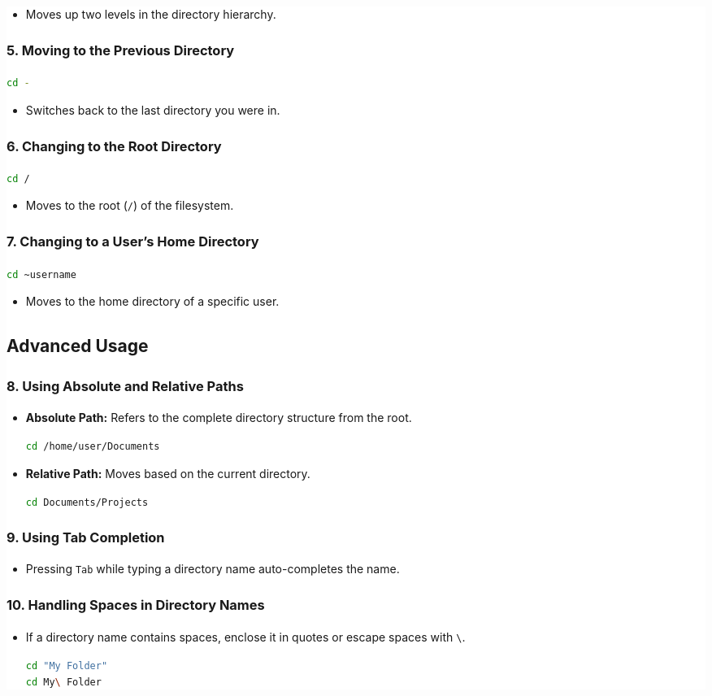 - Moves up two levels in the directory hierarchy.

### 5. Moving to the Previous Directory

```bash
cd -
```

- Switches back to the last directory you were in.

### 6. Changing to the Root Directory

```bash
cd /
```

- Moves to the root (`/`) of the filesystem.

### 7. Changing to a User’s Home Directory

```bash
cd ~username
```

- Moves to the home directory of a specific user.

## Advanced Usage

### 8. Using Absolute and Relative Paths

- **Absolute Path:** Refers to the complete directory structure from the root.
    
    ```bash
    cd /home/user/Documents
    ```
    
- **Relative Path:** Moves based on the current directory.
    
    ```bash
    cd Documents/Projects
    ```
    

### 9. Using Tab Completion

- Pressing `Tab` while typing a directory name auto-completes the name.

### 10. Handling Spaces in Directory Names

- If a directory name contains spaces, enclose it in quotes or escape spaces with `\`.
    
    ```bash
    cd "My Folder"
    cd My\ Folder
    ```
    
